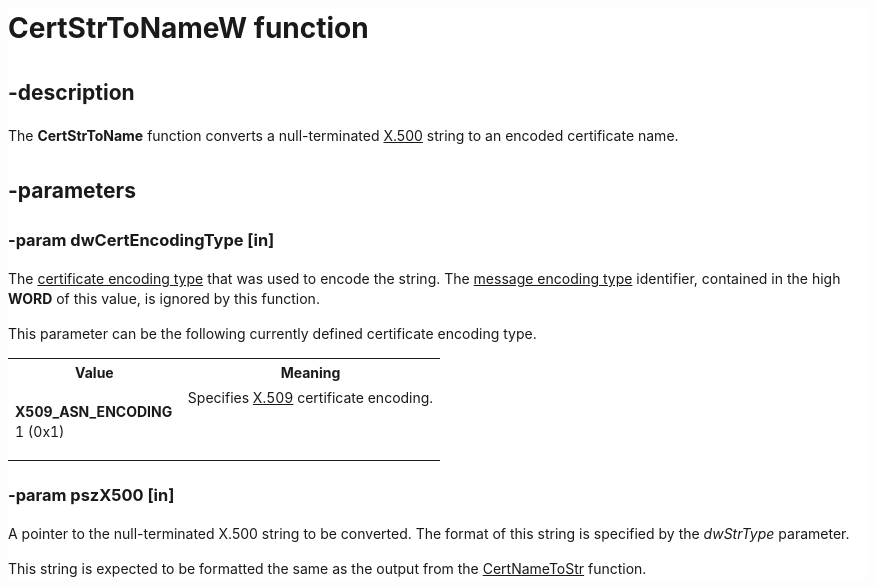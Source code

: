 ```yaml
```


# CertStrToNameW function


## -description

The <b>CertStrToName</b> function converts a null-terminated <a href="https://docs.microsoft.com/windows/desktop/SecGloss/x-gly">X.500</a> string to an encoded certificate name.

## -parameters

### -param dwCertEncodingType [in]

The <a href="https://docs.microsoft.com/windows/desktop/SecGloss/c-gly">certificate encoding type</a>   that was used to encode the string. The <a href="https://docs.microsoft.com/windows/desktop/SecGloss/m-gly">message encoding type</a> identifier, contained in the high <b>WORD</b> of this value, is ignored by this function.


This parameter can be the following currently defined certificate encoding type.



<table>
<tr>
<th>Value</th>
<th>Meaning</th>
</tr>
<tr>
<td width="40%"><a id="X509_ASN_ENCODING"></a><a id="x509_asn_encoding"></a><dl>
<dt><b>X509_ASN_ENCODING</b></dt>
<dt>1 (0x1)</dt>
</dl>
</td>
<td width="60%">
Specifies <a href="https://docs.microsoft.com/windows/desktop/SecGloss/x-gly">X.509</a> certificate encoding.

</td>
</tr>
</table>

### -param pszX500 [in]

A pointer to the null-terminated X.500 string to be converted. The format of this string is specified by the <i>dwStrType</i> parameter.

This string is expected to be formatted the same as the output from 
the <a href="https://docs.microsoft.com/windows/desktop/api/wincrypt/nf-wincrypt-certnametostra">CertNameToStr</a> function.
